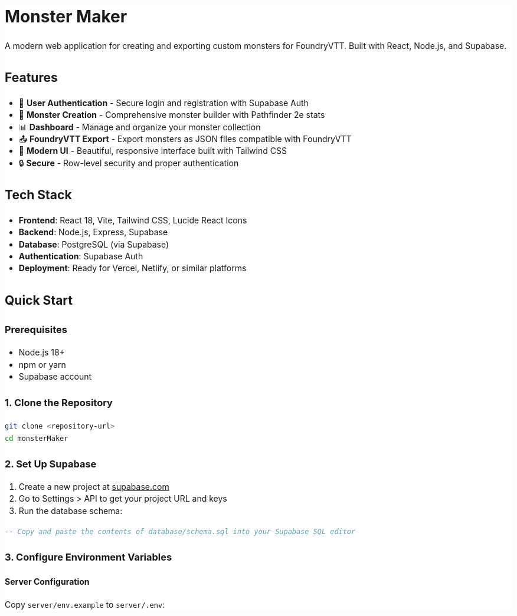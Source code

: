 # Monster Maker

A modern web application for creating and exporting custom monsters for FoundryVTT. Built with React, Node.js, and Supabase.

## Features

- 🔐 **User Authentication** - Secure login and registration with Supabase Auth
- 🐉 **Monster Creation** - Comprehensive monster builder with Pathfinder 2e stats
- 📊 **Dashboard** - Manage and organize your monster collection
- 📤 **FoundryVTT Export** - Export monsters as JSON files compatible with FoundryVTT
- 🎨 **Modern UI** - Beautiful, responsive interface built with Tailwind CSS
- 🔒 **Secure** - Row-level security and proper authentication

## Tech Stack

- **Frontend**: React 18, Vite, Tailwind CSS, Lucide React Icons
- **Backend**: Node.js, Express, Supabase
- **Database**: PostgreSQL (via Supabase)
- **Authentication**: Supabase Auth
- **Deployment**: Ready for Vercel, Netlify, or similar platforms

## Quick Start

### Prerequisites

- Node.js 18+ 
- npm or yarn
- Supabase account

### 1. Clone the Repository

```bash
git clone <repository-url>
cd monsterMaker
```

### 2. Set Up Supabase

1. Create a new project at [supabase.com](https://supabase.com)
2. Go to Settings > API to get your project URL and keys
3. Run the database schema:

```sql
-- Copy and paste the contents of database/schema.sql into your Supabase SQL editor
```

### 3. Configure Environment Variables

#### Server Configuration
Copy `server/env.example` to `server/.env`:
